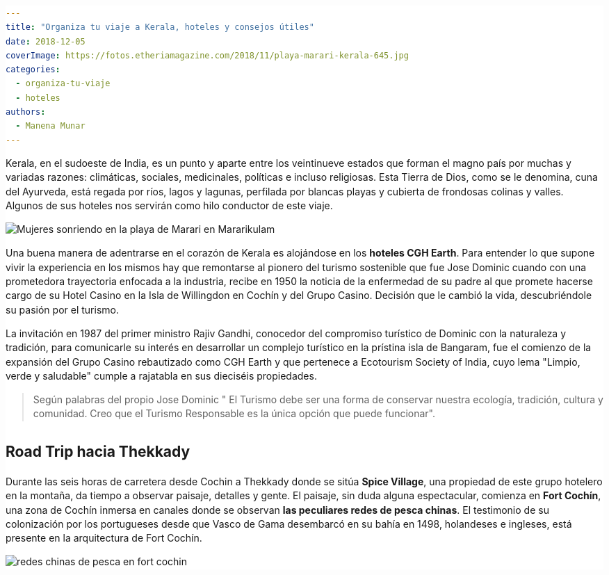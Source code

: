 ```yaml
---
title: "Organiza tu viaje a Kerala, hoteles y consejos útiles"
date: 2018-12-05
coverImage: https://fotos.etheriamagazine.com/2018/11/playa-marari-kerala-645.jpg
categories: 
  - organiza-tu-viaje
  - hoteles
authors: 
  - Manena Munar
---
```


Kerala, en el sudoeste de India, es un punto y aparte entre los veintinueve estados que 
forman el magno país por muchas y variadas razones: climáticas, sociales, medicinales, 
políticas e incluso religiosas. Esta Tierra de Dios, como se le denomina, cuna del 
Ayurveda, está regada por ríos, lagos y lagunas, perfilada por blancas playas y cubierta 
de frondosas colinas y valles. Algunos de sus hoteles nos servirán como hilo conductor 
de este viaje. 

![Mujeres sonriendo en la playa de Marari en Mararikulam](https://fotos.etheriamagazine.com/2018/11/Kerala-india-844-1024x683.jpg "La playa de Marari en Mararikulam, junto a la que se ubica Marari Beach Resort, está en el mar Arábigo.")

Una buena manera de adentrarse en el corazón de Kerala es alojándose en los **hoteles 
CGH Earth**. Para entender lo que supone vivir la experiencia en los mismos hay que 
remontarse al pionero del turismo sostenible que fue Jose Dominic cuando con una 
prometedora trayectoria enfocada a la industria, recibe en 1950 la noticia de la 
enfermedad de su padre al que promete hacerse cargo de su Hotel Casino en la Isla de 
Willingdon en Cochín y del Grupo Casino. Decisión que le cambió la vida, descubriéndole 
su pasión por el turismo. 

La invitación en 1987 del primer ministro Rajiv Gandhi, conocedor del compromiso 
turístico de Dominic con la naturaleza y tradición, para comunicarle su interés en 
desarrollar un complejo turístico en la prístina isla de Bangaram, fue el comienzo de la 
expansión del Grupo Casino rebautizado como CGH Earth y que pertenece a Ecotourism 
Society of India, cuyo lema "Limpio, verde y saludable" cumple a rajatabla en sus 
dieciséis propiedades. 

> Según palabras del propio Jose Dominic " El Turismo debe ser una forma de conservar 
> nuestra ecología, tradición, cultura y comunidad. Creo que el Turismo Responsable es la 
> única opción que puede funcionar". 

## Road Trip hacia Thekkady

Durante las seis horas de carretera desde Cochin a Thekkady donde se sitúa **Spice 
Village**, una propiedad de este grupo hotelero en la montaña, da tiempo a observar 
paisaje, detalles y gente. El paisaje, sin duda alguna espectacular, comienza en **Fort 
Cochín**, una zona de Cochín inmersa en canales donde se observan **las peculiares redes 
de pesca chinas**. El testimonio de su colonización por los portugueses desde que Vasco 
de Gama desembarcó en su bahía en 1498, holandeses e ingleses, está presente en la 
arquitectura de Fort Cochín. 

![redes chinas de pesca en fort cochin](https://fotos.etheriamagazine.com/2018/11/redes-chinas-pesca-fort-cochin-8774-1024x639.jpg "Redes chinas de pesca en Fort Cochín.")

